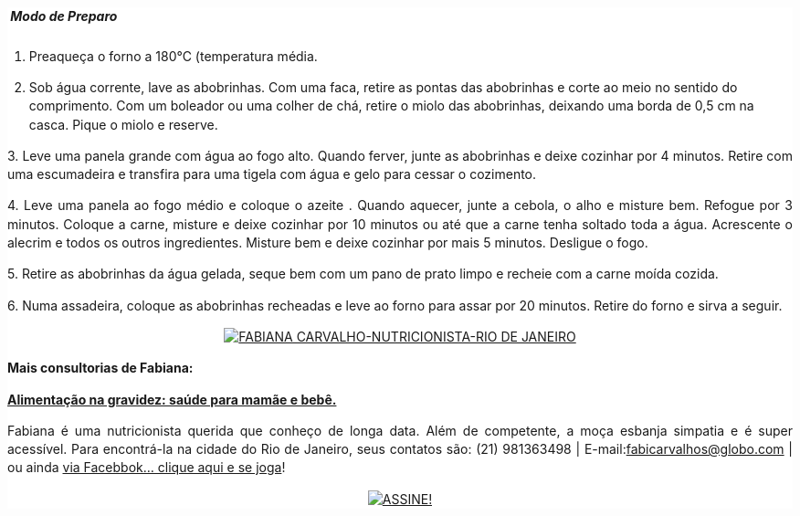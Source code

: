 #####  **Modo de Preparo**

1. Preaqueça o forno a 180°C (temperatura média.

2. Sob água corrente, lave as abobrinhas. Com uma faca, retire as pontas das abobrinhas e corte ao meio no sentido do comprimento. Com um boleador ou uma colher de chá, retire o miolo das abobrinhas, deixando uma borda de 0,5 cm na casca. Pique o miolo e reserve.

<p style="text-align: justify;">
  3. Leve uma panela grande com água ao fogo alto. Quando ferver, junte as abobrinhas e deixe cozinhar por 4 minutos. Retire com uma escumadeira e transfira para uma tigela com água e gelo para cessar o cozimento.
</p>

<p style="text-align: justify;">
  4. Leve uma panela ao fogo médio e coloque o azeite . Quando aquecer, junte a cebola, o alho e misture bem. Refogue por 3 minutos. Coloque a carne, misture e deixe cozinhar por 10 minutos ou até que a carne tenha soltado toda a água. Acrescente o alecrim e todos os outros ingredientes. Misture bem e deixe cozinhar por mais 5 minutos. Desligue o fogo.
</p>

<p style="text-align: justify;">
  5. Retire as abobrinhas da água gelada, seque bem com um pano de prato limpo e recheie com a carne moída cozida.
</p>

<p style="text-align: justify;">
  6. Numa assadeira, coloque as abobrinhas recheadas e leve ao forno para assar por 20 minutos. Retire do forno e sirva a seguir.
</p>

<p align="center">
  <a href="http://www.trololodemulher.com.br/blog/wp-content/uploads/2015/02/FABIANA-CARVALHO-NUTRICIONISTA-RIO-DE-JANEIRO.png"><img class="alignnone size-full wp-image-10797" src="http://www.trololodemulher.com.br/blog/wp-content/uploads/2015/02/FABIANA-CARVALHO-NUTRICIONISTA-RIO-DE-JANEIRO.png" alt="FABIANA CARVALHO-NUTRICIONISTA-RIO DE JANEIRO" width="800" height="205" /></a>
</p>

<p align="justify">
  <strong>Mais consultorias de Fabiana:</strong>
</p>

<p align="justify">
  <a href="http://www.trololodemulher.com.br/2015/02/27/alimentacao-gravidez-nutricao/" target="_blank"><strong>Alimentação na gravidez: saúde para mamãe e bebê.</strong></a>
</p>

<p align="justify">
  Fabiana é uma nutricionista querida que conheço de longa data. Além de competente, a moça esbanja simpatia e é super acessível. Para encontrá-la na cidade do Rio de Janeiro, seus contatos são: (21) 981363498 | E-mail:<a href="mailto:fabicarvalhos@globo.com">fabicarvalhos@globo.com</a> | ou ainda <a href="http://www.facebook.com.br/fabicarvalhos" target="_blank">via Facebbok… clique aqui e se joga</a>!
</p>

<p align="center">
  <a href="http://feedburner.google.com/fb/a/mailverify?uri=blogBichaFemea&loc=en_US" target="_blank"><img class="alignnone size-full wp-image-10439" src="http://www.trololodemulher.com.br/blog/wp-content/uploads/2014/09/ASSINE.png" alt="ASSINE!" width="800" height="78" /></a>
</p>

<p align="justify">